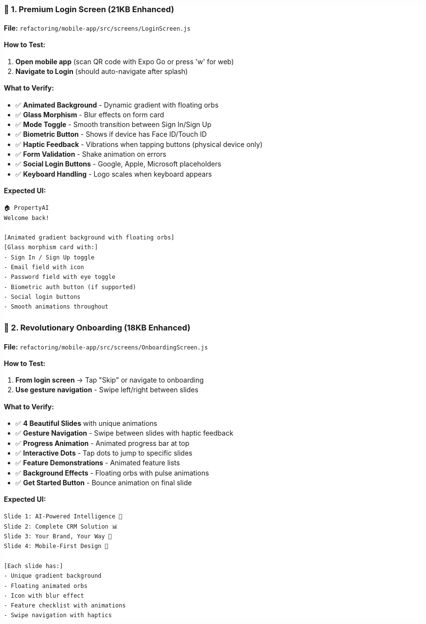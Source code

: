 ### **🔐 1. Premium Login Screen (21KB Enhanced)**

**File:** `refactoring/mobile-app/src/screens/LoginScreen.js`

**How to Test:**
1. **Open mobile app** (scan QR code with Expo Go or press 'w' for web)
2. **Navigate to Login** (should auto-navigate after splash)

**What to Verify:**
- ✅ **Animated Background** - Dynamic gradient with floating orbs
- ✅ **Glass Morphism** - Blur effects on form card
- ✅ **Mode Toggle** - Smooth transition between Sign In/Sign Up
- ✅ **Biometric Button** - Shows if device has Face ID/Touch ID
- ✅ **Haptic Feedback** - Vibrations when tapping buttons (physical device only)
- ✅ **Form Validation** - Shake animation on errors
- ✅ **Social Login Buttons** - Google, Apple, Microsoft placeholders
- ✅ **Keyboard Handling** - Logo scales when keyboard appears

**Expected UI:**
```
🏠 PropertyAI
Welcome back!

[Animated gradient background with floating orbs]
[Glass morphism card with:]
- Sign In / Sign Up toggle
- Email field with icon
- Password field with eye toggle
- Biometric auth button (if supported)
- Social login buttons
- Smooth animations throughout
```

### **🌟 2. Revolutionary Onboarding (18KB Enhanced)**

**File:** `refactoring/mobile-app/src/screens/OnboardingScreen.js`

**How to Test:**
1. **From login screen** → Tap "Skip" or navigate to onboarding
2. **Use gesture navigation** - Swipe left/right between slides

**What to Verify:**
- ✅ **4 Beautiful Slides** with unique animations
- ✅ **Gesture Navigation** - Swipe between slides with haptic feedback
- ✅ **Progress Animation** - Animated progress bar at top
- ✅ **Interactive Dots** - Tap dots to jump to specific slides
- ✅ **Feature Demonstrations** - Animated feature lists
- ✅ **Background Effects** - Floating orbs with pulse animations
- ✅ **Get Started Button** - Bounce animation on final slide

**Expected UI:**
```
Slide 1: AI-Powered Intelligence 🤖
Slide 2: Complete CRM Solution 📊  
Slide 3: Your Brand, Your Way 🎨
Slide 4: Mobile-First Design 📱

[Each slide has:]
- Unique gradient background
- Floating animated orbs
- Icon with blur effect
- Feature checklist with animations
- Swipe navigation with haptics
```
